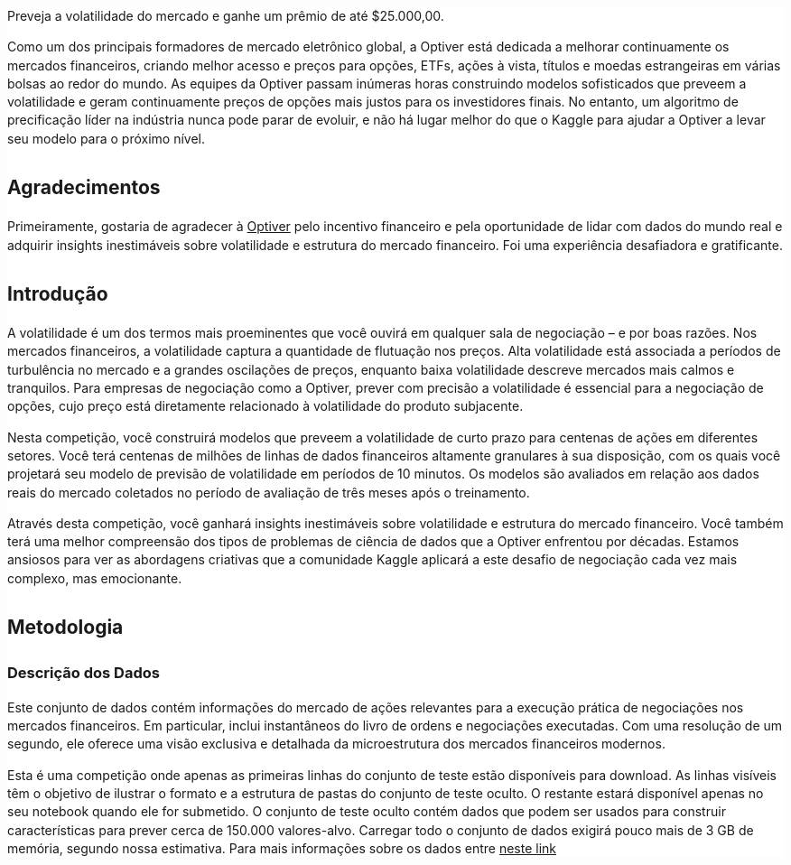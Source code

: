 Preveja a volatilidade do mercado e ganhe um prêmio de até $25.000,00.

Como um dos principais formadores de mercado eletrônico global, a Optiver está dedicada a melhorar continuamente os mercados financeiros, criando melhor acesso e preços para opções, ETFs, ações à vista, títulos e moedas estrangeiras em várias bolsas ao redor do mundo. As equipes da Optiver passam inúmeras horas construindo modelos sofisticados que preveem a volatilidade e geram continuamente preços de opções mais justos para os investidores finais. No entanto, um algoritmo de precificação líder na indústria nunca pode parar de evoluir, e não há lugar melhor do que o Kaggle para ajudar a Optiver a levar seu modelo para o próximo nível.

## **Agradecimentos**

Primeiramente, gostaria de agradecer à [Optiver](https://optiver.com/) pelo incentivo financeiro e pela oportunidade de lidar com dados do mundo real e adquirir insights inestimáveis sobre volatilidade e estrutura do mercado financeiro. Foi uma experiência desafiadora e gratificante.


## **Introdução**

A volatilidade é um dos termos mais proeminentes que você ouvirá em qualquer sala de negociação – e por boas razões. Nos mercados financeiros, a volatilidade captura a quantidade de flutuação nos preços. Alta volatilidade está associada a períodos de turbulência no mercado e a grandes oscilações de preços, enquanto baixa volatilidade descreve mercados mais calmos e tranquilos. Para empresas de negociação como a Optiver, prever com precisão a volatilidade é essencial para a negociação de opções, cujo preço está diretamente relacionado à volatilidade do produto subjacente.

Nesta competição, você construirá modelos que preveem a volatilidade de curto prazo para centenas de ações em diferentes setores. Você terá centenas de milhões de linhas de dados financeiros altamente granulares à sua disposição, com os quais você projetará seu modelo de previsão de volatilidade em períodos de 10 minutos. Os modelos são avaliados em relação aos dados reais do mercado coletados no período de avaliação de três meses após o treinamento.

Através desta competição, você ganhará insights inestimáveis sobre volatilidade e estrutura do mercado financeiro. Você também terá uma melhor compreensão dos tipos de problemas de ciência de dados que a Optiver enfrentou por décadas. Estamos ansiosos para ver as abordagens criativas que a comunidade Kaggle aplicará a este desafio de negociação cada vez mais complexo, mas emocionante.


## **Metodologia**

### **Descrição dos Dados**

Este conjunto de dados contém informações do mercado de ações relevantes para a execução prática de negociações nos mercados financeiros. Em particular, inclui instantâneos do livro de ordens e negociações executadas. Com uma resolução de um segundo, ele oferece uma visão exclusiva e detalhada da microestrutura dos mercados financeiros modernos.

Esta é uma competição onde apenas as primeiras linhas do conjunto de teste estão disponíveis para download. As linhas visíveis têm o objetivo de ilustrar o formato e a estrutura de pastas do conjunto de teste oculto. O restante estará disponível apenas no seu notebook quando ele for submetido. O conjunto de teste oculto contém dados que podem ser usados para construir características para prever cerca de 150.000 valores-alvo. Carregar todo o conjunto de dados exigirá pouco mais de 3 GB de memória, segundo nossa estimativa.
Para mais informações sobre os dados entre [neste link](https://www.kaggle.com/competitions/optiver-realized-volatility-prediction/data)
